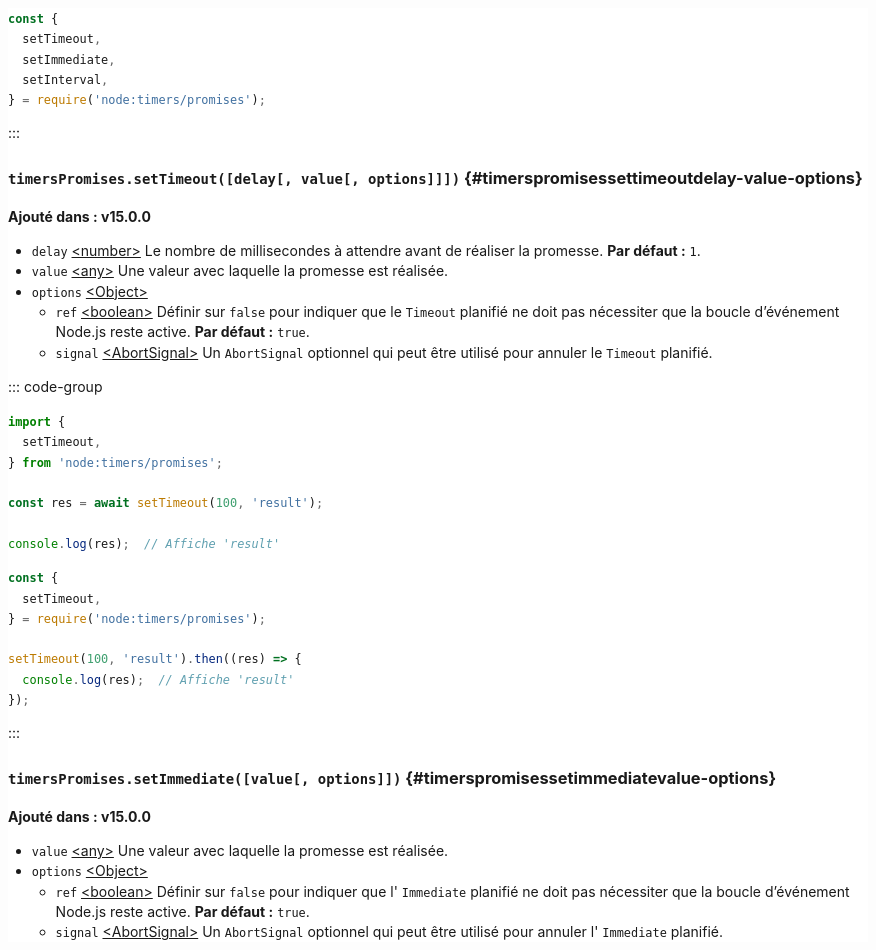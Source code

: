 ```js [CJS]
const {
  setTimeout,
  setImmediate,
  setInterval,
} = require('node:timers/promises');
```
:::


### `timersPromises.setTimeout([delay[, value[, options]]])` {#timerspromisessettimeoutdelay-value-options}

**Ajouté dans : v15.0.0**

- `delay` [\<number\>](https://developer.mozilla.org/en-US/docs/Web/JavaScript/Data_structures#Number_type) Le nombre de millisecondes à attendre avant de réaliser la promesse. **Par défaut :** `1`.
- `value` [\<any\>](https://developer.mozilla.org/en-US/docs/Web/JavaScript/Data_structures#Data_types) Une valeur avec laquelle la promesse est réalisée.
- `options` [\<Object\>](https://developer.mozilla.org/en-US/docs/Web/JavaScript/Reference/Global_Objects/Object)
    - `ref` [\<boolean\>](https://developer.mozilla.org/en-US/docs/Web/JavaScript/Data_structures#Boolean_type) Définir sur `false` pour indiquer que le `Timeout` planifié ne doit pas nécessiter que la boucle d’événement Node.js reste active. **Par défaut :** `true`.
    - `signal` [\<AbortSignal\>](/fr/nodejs/api/globals#class-abortsignal) Un `AbortSignal` optionnel qui peut être utilisé pour annuler le `Timeout` planifié.

::: code-group
```js [ESM]
import {
  setTimeout,
} from 'node:timers/promises';

const res = await setTimeout(100, 'result');

console.log(res);  // Affiche 'result'
```

```js [CJS]
const {
  setTimeout,
} = require('node:timers/promises');

setTimeout(100, 'result').then((res) => {
  console.log(res);  // Affiche 'result'
});
```
:::

### `timersPromises.setImmediate([value[, options]])` {#timerspromisessetimmediatevalue-options}

**Ajouté dans : v15.0.0**

- `value` [\<any\>](https://developer.mozilla.org/en-US/docs/Web/JavaScript/Data_structures#Data_types) Une valeur avec laquelle la promesse est réalisée.
- `options` [\<Object\>](https://developer.mozilla.org/en-US/docs/Web/JavaScript/Reference/Global_Objects/Object)
    - `ref` [\<boolean\>](https://developer.mozilla.org/en-US/docs/Web/JavaScript/Data_structures#Boolean_type) Définir sur `false` pour indiquer que l' `Immediate` planifié ne doit pas nécessiter que la boucle d’événement Node.js reste active. **Par défaut :** `true`.
    - `signal` [\<AbortSignal\>](/fr/nodejs/api/globals#class-abortsignal) Un `AbortSignal` optionnel qui peut être utilisé pour annuler l' `Immediate` planifié.
